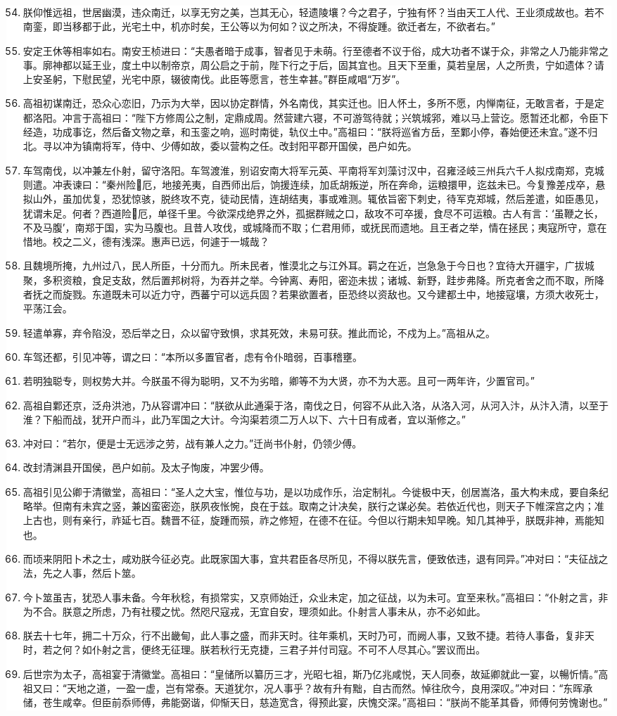 54. <span id="列传第四十一_李孝伯_李冲-54"></span>
朕仰惟远祖，世居幽漠，违众南迁，以享无穷之美，岂其无心，轻遗陵壤？今之君子，宁独有怀？当由天工人代、王业须成故也。若不南銮，即当移都于此，光宅土中，机亦时矣，王公等以为何如？议之所决，不得旋踵。欲迁者左，不欲者右。”

55. <span id="列传第四十一_李孝伯_李冲-55"></span>
安定王休等相率如右。南安王桢进曰：“夫愚者暗于成事，智者见于未萌。行至德者不议于俗，成大功者不谋于众，非常之人乃能非常之事。廓神都以延王业，度土中以制帝京，周公启之于前，陛下行之于后，固其宜也。且天下至重，莫若皇居，人之所贵，宁如遗体？请上安圣躬，下慰民望，光宅中原，辍彼南伐。此臣等愿言，苍生幸甚。”群臣咸唱“万岁”。

56. <span id="列传第四十一_李孝伯_李冲-56"></span>
高祖初谋南迁，恐众心恋旧，乃示为大举，因以协定群情，外名南伐，其实迁也。旧人怀土，多所不愿，内惮南征，无敢言者，于是定都洛阳。冲言于高祖曰：“陛下方修周公之制，定鼎成周。然营建六寝，不可游驾待就；兴筑城郛，难以马上营讫。愿暂还北都，令臣下经造，功成事讫，然后备文物之章，和玉銮之响，巡时南徙，轨仪土中。”高祖曰：“朕将巡省方岳，至鄴小停，春始便还未宜。”遂不归北。寻以冲为镇南将军，侍中、少傅如故，委以营构之任。改封阳平郡开国侯，邑户如先。

57. <span id="列传第四十一_李孝伯_李冲-57"></span>
车驾南伐，以冲兼左仆射，留守洛阳。车驾渡淮，别诏安南大将军元英、平南将军刘藻讨汉中，召雍泾岐三州兵六千人拟戍南郑，克城则遣。冲表谏曰：“秦州险厄，地接羌夷，自西师出后，饷援连续，加氐胡叛逆，所在奔命，运粮擐甲，迄兹未已。今复豫差戍卒，悬拟山外，虽加优复，恐犹惊骇，脱终攻不克，徒动民情，连胡结夷，事或难测。辄依旨密下刺史，待军克郑城，然后差遣，如臣愚见，犹谓未足。何者？西道险厄，单径千里。今欲深戍绝界之外，孤据群贼之口，敌攻不可卒援，食尽不可运粮。古人有言：‘虽鞭之长，不及马腹’，南郑于国，实为马腹也。且昔人攻伐，或城降而不取；仁君用师，或抚民而遗地。且王者之举，情在拯民；夷寇所守，意在惜地。校之二义，德有浅深。惠声已远，何遽于一城哉？

58. <span id="列传第四十一_李孝伯_李冲-58"></span>
且魏境所掩，九州过八，民人所臣，十分而九。所未民者，惟漠北之与江外耳。羁之在近，岂急急于今日也？宜待大开疆宇，广拔城聚，多积资粮，食足支敌，然后置邦树将，为吞并之举。今钟离、寿阳，密迩未拔；诸城、新野，跬步弗降。所克者舍之而不取，所降者抚之而旋戮。东道既未可以近力守，西蕃宁可以远兵固？若果欲置者，臣恐终以资敌也。又今建都土中，地接寇壤，方须大收死士，平荡江会。

59. <span id="列传第四十一_李孝伯_李冲-59"></span>
轻遣单寡，弃令陷没，恐后举之日，众以留守致惧，求其死效，未易可获。推此而论，不戍为上。”高祖从之。

60. <span id="列传第四十一_李孝伯_李冲-60"></span>
车驾还都，引见冲等，谓之曰：“本所以多置官者，虑有令仆暗弱，百事稽壅。

61. <span id="列传第四十一_李孝伯_李冲-61"></span>
若明独聪专，则权势大并。今朕虽不得为聪明，又不为劣暗，卿等不为大贤，亦不为大恶。且可一两年许，少置官司。”

62. <span id="列传第四十一_李孝伯_李冲-62"></span>
高祖自鄴还京，泛舟洪池，乃从容谓冲曰：“朕欲从此通渠于洛，南伐之日，何容不从此入洛，从洛入河，从河入汴，从汴入清，以至于淮？下船而战，犹开户而斗，此乃军国之大计。今沟渠若须二万人以下、六十日有成者，宜以渐修之。”

63. <span id="列传第四十一_李孝伯_李冲-63"></span>
冲对曰：“若尔，便是士无远涉之劳，战有兼人之力。”迁尚书仆射，仍领少傅。

64. <span id="列传第四十一_李孝伯_李冲-64"></span>
改封清渊县开国侯，邑户如前。及太子恂废，冲罢少傅。

65. <span id="列传第四十一_李孝伯_李冲-65"></span>
高祖引见公卿于清徽堂，高祖曰：“圣人之大宝，惟位与功，是以功成作乐，治定制礼。今徙极中天，创居嵩洛，虽大构未成，要自条纪略举。但南有未宾之竖，兼凶蛮密迩，朕夙夜怅惋，良在于兹。取南之计决矣，朕行之谋必矣。若依近代也，则天子下帷深宫之内；准上古也，则有亲行，祚延七百。魏晋不征，旋踵而殒，祚之修短，在德不在征。今但以行期未知早晚。知几其神乎，朕既非神，焉能知也。

66. <span id="列传第四十一_李孝伯_李冲-66"></span>
而顷来阴阳卜术之士，咸劝朕今征必克。此既家国大事，宜共君臣各尽所见，不得以朕先言，便致依违，退有同异。”冲对曰：“夫征战之法，先之人事，然后卜筮。

67. <span id="列传第四十一_李孝伯_李冲-67"></span>
今卜筮虽吉，犹恐人事未备。今年秋稔，有损常实，又京师始迁，众业未定，加之征战，以为未可。宜至来秋。”高祖曰：“仆射之言，非为不合。朕意之所虑，乃有社稷之忧。然咫尺寇戎，无宜自安，理须如此。仆射言人事未从，亦不必如此。

68. <span id="列传第四十一_李孝伯_李冲-68"></span>
朕去十七年，拥二十万众，行不出畿甸，此人事之盛，而非天时。往年乘机，天时乃可，而阙人事，又致不捷。若待人事备，复非天时，若之何？如仆射之言，便终无征理。朕若秋行无克捷，三君子并付司寇。不可不人尽其心。”罢议而出。

69. <span id="列传第四十一_李孝伯_李冲-69"></span>
后世宗为太子，高祖宴于清徽堂。高祖曰：“皇储所以纂历三才，光昭七祖，斯乃亿兆咸悦，天人同泰，故延卿就此一宴，以暢忻情。”高祖又曰：“天地之道，一盈一虚，岂有常泰。天道犹尔，况人事乎？故有升有黜，自古而然。悼往欣今，良用深叹。”冲对曰：“东晖承储，苍生咸幸。但臣前忝师傅，弗能弼谐，仰惭天日，慈造宽含，得预此宴，庆愧交深。”高祖曰：“朕尚不能革其昏，师傅何劳愧谢也。”
